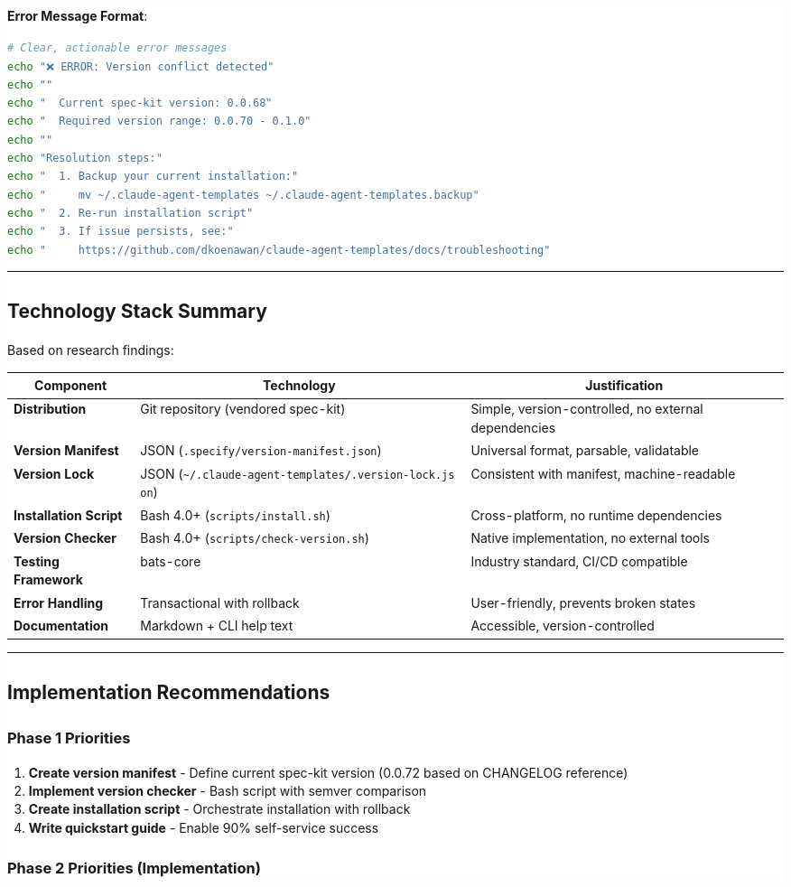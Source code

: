 **Error Message Format**:
```bash
# Clear, actionable error messages
echo "❌ ERROR: Version conflict detected"
echo ""
echo "  Current spec-kit version: 0.0.68"
echo "  Required version range: 0.0.70 - 0.1.0"
echo ""
echo "Resolution steps:"
echo "  1. Backup your current installation:"
echo "     mv ~/.claude-agent-templates ~/.claude-agent-templates.backup"
echo "  2. Re-run installation script"
echo "  3. If issue persists, see:"
echo "     https://github.com/dkoenawan/claude-agent-templates/docs/troubleshooting"
```

---

## Technology Stack Summary

Based on research findings:

| Component | Technology | Justification |
|-----------|-----------|---------------|
| **Distribution** | Git repository (vendored spec-kit) | Simple, version-controlled, no external dependencies |
| **Version Manifest** | JSON (`.specify/version-manifest.json`) | Universal format, parsable, validatable |
| **Version Lock** | JSON (`~/.claude-agent-templates/.version-lock.json`) | Consistent with manifest, machine-readable |
| **Installation Script** | Bash 4.0+ (`scripts/install.sh`) | Cross-platform, no runtime dependencies |
| **Version Checker** | Bash 4.0+ (`scripts/check-version.sh`) | Native implementation, no external tools |
| **Testing Framework** | bats-core | Industry standard, CI/CD compatible |
| **Error Handling** | Transactional with rollback | User-friendly, prevents broken states |
| **Documentation** | Markdown + CLI help text | Accessible, version-controlled |

---

## Implementation Recommendations

### Phase 1 Priorities

1. **Create version manifest** - Define current spec-kit version (0.0.72 based on CHANGELOG reference)
2. **Implement version checker** - Bash script with semver comparison
3. **Create installation script** - Orchestrate installation with rollback
4. **Write quickstart guide** - Enable 90% self-service success

### Phase 2 Priorities (Implementation)
